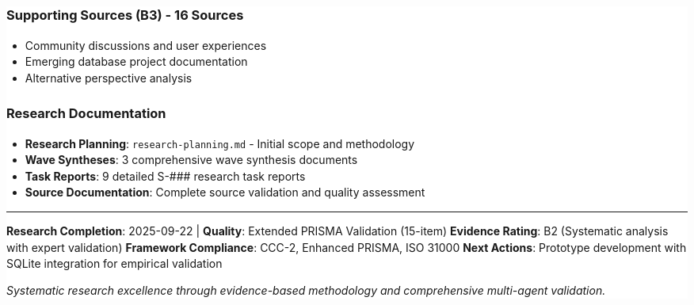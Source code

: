 ### Supporting Sources (B3) - 16 Sources
- Community discussions and user experiences
- Emerging database project documentation
- Alternative perspective analysis

### Research Documentation
- **Research Planning**: `research-planning.md` - Initial scope and methodology
- **Wave Syntheses**: 3 comprehensive wave synthesis documents
- **Task Reports**: 9 detailed S-### research task reports
- **Source Documentation**: Complete source validation and quality assessment

---

**Research Completion**: 2025-09-22 | **Quality**: Extended PRISMA Validation (15-item)
**Evidence Rating**: B2 (Systematic analysis with expert validation)
**Framework Compliance**: CCC-2, Enhanced PRISMA, ISO 31000
**Next Actions**: Prototype development with SQLite integration for empirical validation

*Systematic research excellence through evidence-based methodology and comprehensive multi-agent validation.*